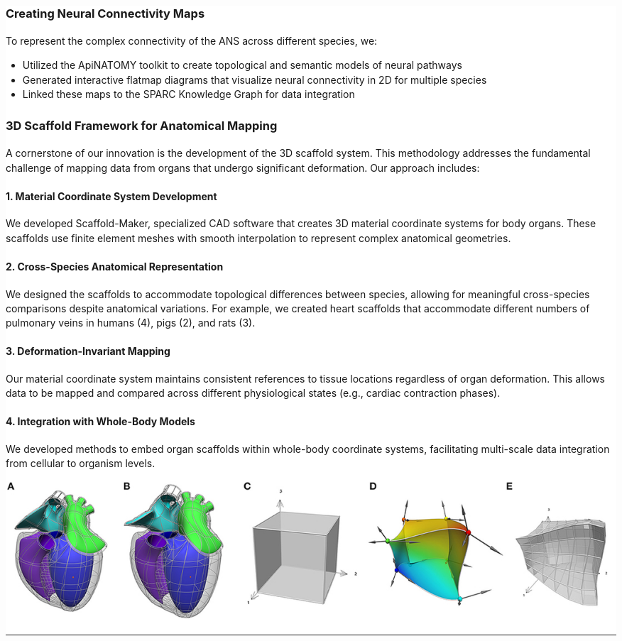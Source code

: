 ### Creating Neural Connectivity Maps
To represent the complex connectivity of the ANS across different species, we:

- Utilized the ApiNATOMY toolkit to create topological and semantic models of neural pathways 
- Generated interactive flatmap diagrams that visualize neural connectivity in 2D for multiple species 
- Linked these maps to the SPARC Knowledge Graph for data integration

### 3D Scaffold Framework for Anatomical Mapping
A cornerstone of our innovation is the development of the 3D scaffold system. This methodology addresses the
fundamental challenge of mapping data from organs that undergo significant deformation. Our approach includes:

#### 1. Material Coordinate System Development
We developed Scaffold-Maker, specialized CAD software that creates 3D material coordinate systems for body organs.
These scaffolds use finite element meshes with smooth interpolation to represent complex anatomical geometries.

#### 2. Cross-Species Anatomical Representation
We designed the scaffolds to accommodate topological differences between species, allowing for meaningful cross-species 
comparisons despite anatomical variations. For example, we created heart scaffolds that accommodate different numbers 
of pulmonary veins in humans (4), pigs (2), and rats (3).

#### 3. Deformation-Invariant Mapping
Our material coordinate system maintains consistent references to tissue locations regardless of organ deformation.
This allows data to be mapped and compared across different physiological states (e.g., cardiac contraction phases).

#### 4. Integration with Whole-Body Models
We developed methods to embed organ scaffolds within whole-body coordinate systems, facilitating multi-scale data
integration from cellular to organism levels.

<img src="scaffold.jpg" alt="scaffold" width="850">

---
